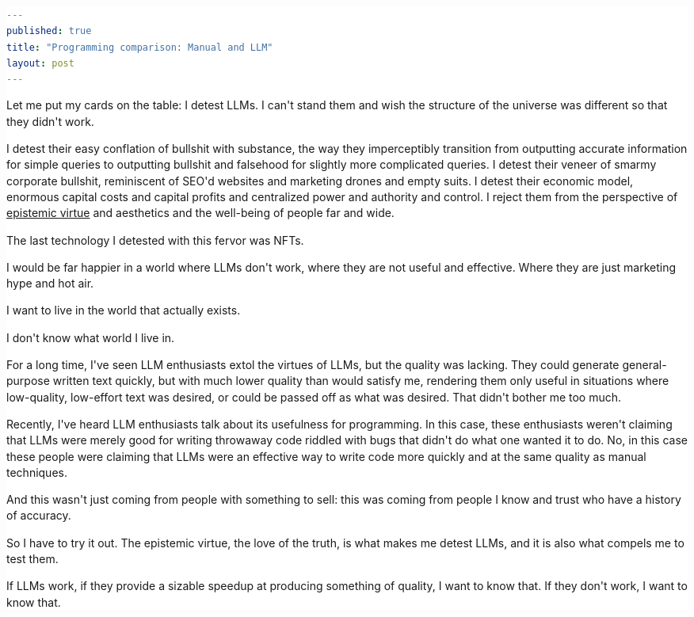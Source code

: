 ```yaml
---
published: true
title: "Programming comparison: Manual and LLM"
layout: post
---
```


Let me put my cards on the table: I detest LLMs. I can't stand them and wish the structure of the universe was different so that they didn't work.

I detest their easy conflation of bullshit with substance,
the way they imperceptibly transition from outputting accurate information
for simple queries to outputting bullshit and falsehood
for slightly more complicated queries.
I detest their veneer of smarmy corporate bullshit,
reminiscent of SEO'd websites and marketing drones and empty suits.
I detest their economic model,
enormous capital costs and capital profits and centralized power and authority and control.
I reject them from the perspective of
[epistemic virtue](https://en.wikipedia.org/wiki/Epistemic_virtue)
and aesthetics and the well-being of people far and wide.

The last technology I detested with this fervor was NFTs.

I would be far happier in a world where LLMs don't work,
where they are not useful and effective.
Where they are just marketing hype and hot air.

I want to live in the world that actually exists.

I don't know what world I live in.

For a long time, I've seen LLM enthusiasts extol the virtues of LLMs,
but the quality was lacking.
They could generate general-purpose written text quickly,
but with much lower quality than would satisfy me,
rendering them only useful in situations where low-quality, low-effort text was desired,
or could be passed off as what was desired.
That didn't bother me too much.

Recently, I've heard LLM enthusiasts talk about its usefulness for programming.
In this case, these enthusiasts weren't claiming that LLMs were merely good
for writing throwaway code riddled with bugs that didn't do what one wanted it to do.
No, in this case these people were claiming that LLMs were an effective way
to write code more quickly and at the same quality as manual techniques.

And this wasn't just coming from people with something to sell:
this was coming from people I know and trust who have a history of accuracy.

So I have to try it out.
The epistemic virtue, the love of the truth, is what makes me detest LLMs,
and it is also what compels me to test them.

If LLMs work, if they provide a sizable speedup at producing something of quality,
I want to know that. If they don't work, I want to know that. 
